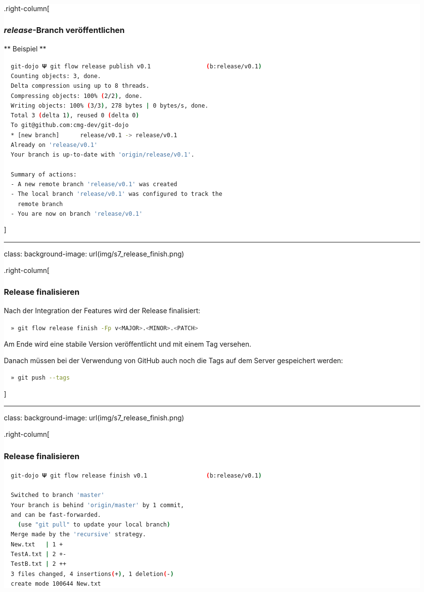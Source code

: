 .right-column[
### *release*-Branch veröffentlichen

** Beispiel **

```bash
  git-dojo 𝚿 git flow release publish v0.1                (b:release/v0.1)
  Counting objects: 3, done.
  Delta compression using up to 8 threads.
  Compressing objects: 100% (2/2), done.
  Writing objects: 100% (3/3), 278 bytes | 0 bytes/s, done.
  Total 3 (delta 1), reused 0 (delta 0)
  To git@github.com:cmg-dev/git-dojo
  * [new branch]      release/v0.1 -> release/v0.1
  Already on 'release/v0.1'
  Your branch is up-to-date with 'origin/release/v0.1'.

  Summary of actions:
  - A new remote branch 'release/v0.1' was created
  - The local branch 'release/v0.1' was configured to track the
    remote branch
  - You are now on branch 'release/v0.1'
```
]

---
class:
background-image: url(img/s7_release_finish.png)

.right-column[
### Release finalisieren

Nach der Integration der Features wird der Release finalisiert:

```bash
  » git flow release finish -Fp v<MAJOR>.<MINOR>.<PATCH>
```

Am Ende wird eine stabile Version veröffentlicht und mit einem Tag versehen.

Danach müssen bei der Verwendung von GitHub auch noch die Tags auf dem Server
gespeichert werden:

```bash
  » git push --tags 
```
]

---
class:
background-image: url(img/s7_release_finish.png)

.right-column[
### Release finalisieren
```bash
  git-dojo 𝚿 git flow release finish v0.1                 (b:release/v0.1)

  Switched to branch 'master'
  Your branch is behind 'origin/master' by 1 commit,
  and can be fast-forwarded.
    (use "git pull" to update your local branch)
  Merge made by the 'recursive' strategy.
  New.txt   | 1 +
  TestA.txt | 2 +-
  TestB.txt | 2 ++
  3 files changed, 4 insertions(+), 1 deletion(-)
  create mode 100644 New.txt
```